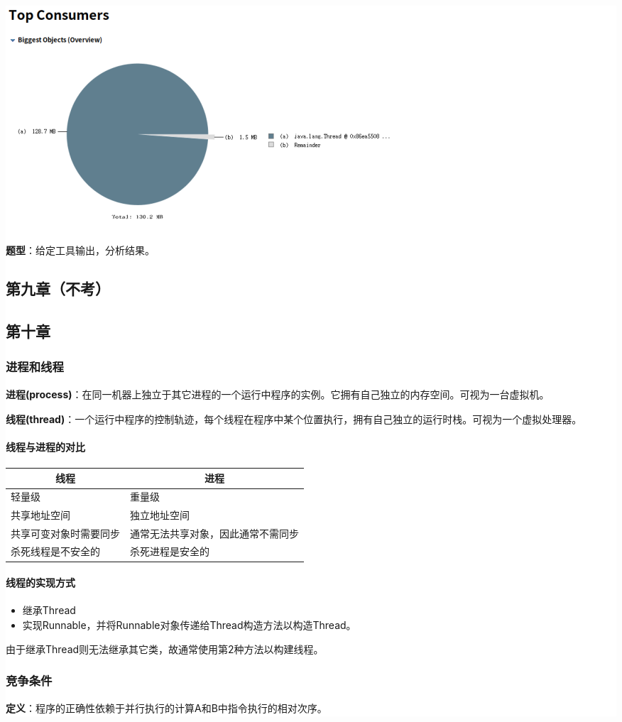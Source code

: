   ![1529693007928](SoftwareConstruction.assets/1529693007928.png)

**题型**：给定工具输出，分析结果。

## 第九章（不考）

## 第十章

### 进程和线程

**进程(process)**：在同一机器上独立于其它进程的一个运行中程序的实例。它拥有自己独立的内存空间。可视为一台虚拟机。

**线程(thread)**：一个运行中程序的控制轨迹，每个线程在程序中某个位置执行，拥有自己独立的运行时栈。可视为一个虚拟处理器。

#### 线程与进程的对比

| 线程                   | 进程                               |
| ---------------------- | ---------------------------------- |
| 轻量级                 | 重量级                             |
| 共享地址空间           | 独立地址空间                       |
| 共享可变对象时需要同步 | 通常无法共享对象，因此通常不需同步 |
| 杀死线程是不安全的     | 杀死进程是安全的                   |

#### 线程的实现方式

- 继承Thread
- 实现Runnable，并将Runnable对象传递给Thread构造方法以构造Thread。

由于继承Thread则无法继承其它类，故通常使用第2种方法以构建线程。

### 竞争条件

**定义**：程序的正确性依赖于并行执行的计算A和B中指令执行的相对次序。
